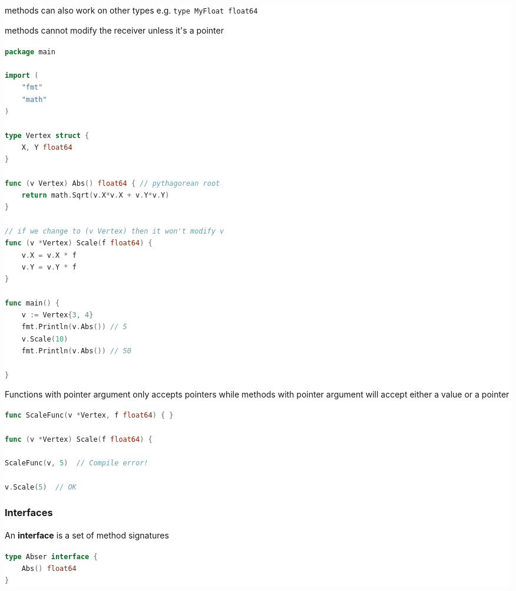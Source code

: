 methods can also work on other types e.g. `type MyFloat float64`

methods cannot modify the receiver unless it's a pointer
```go
package main

import (
	"fmt"
	"math"
)

type Vertex struct {
	X, Y float64
}

func (v Vertex) Abs() float64 { // pythagorean root
	return math.Sqrt(v.X*v.X + v.Y*v.Y)
}

// if we change to (v Vertex) then it won't modify v
func (v *Vertex) Scale(f float64) {
	v.X = v.X * f
	v.Y = v.Y * f
}

func main() {
	v := Vertex{3, 4}
	fmt.Println(v.Abs()) // 5
	v.Scale(10)
	fmt.Println(v.Abs()) // 50

}
```

Functions with pointer argument only accepts pointers while methods with
pointer argument will accept either a value or a pointer

```go
func ScaleFunc(v *Vertex, f float64) { }

func (v *Vertex) Scale(f float64) {

ScaleFunc(v, 5)  // Compile error!

v.Scale(5)  // OK
```

### Interfaces

An **interface** is a set of method signatures

```go
type Abser interface {
	Abs() float64
}
```
